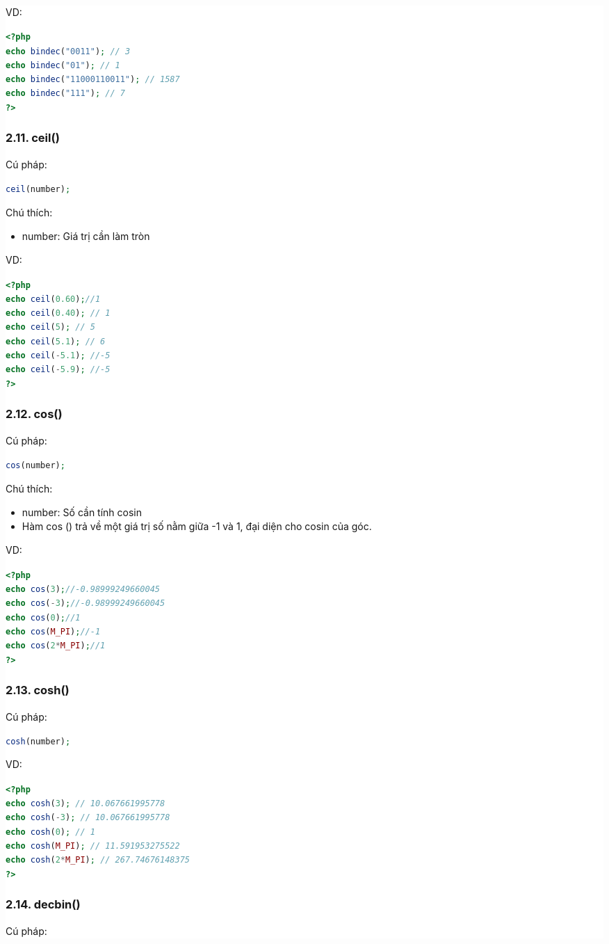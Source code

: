 VD:
```php
<?php
echo bindec("0011"); // 3
echo bindec("01"); // 1
echo bindec("11000110011"); // 1587
echo bindec("111"); // 7
?>
```
### 2.11. ceil()
Cú pháp:
```php
ceil(number);
```

Chú thích:
- number: Giá trị cần làm tròn

VD:
```php
<?php
echo ceil(0.60);//1
echo ceil(0.40); // 1
echo ceil(5); // 5
echo ceil(5.1); // 6
echo ceil(-5.1); //-5
echo ceil(-5.9); //-5
?>
```
### 2.12. cos()
Cú pháp:
```php
cos(number);
```
Chú thích:
- number: Số cần tính cosin
- Hàm cos () trả về một giá trị số nằm giữa -1 và 1, đại diện cho cosin của góc.

VD:
```php
<?php
echo cos(3);//-0.98999249660045
echo cos(-3);//-0.98999249660045
echo cos(0);//1
echo cos(M_PI);//-1
echo cos(2*M_PI);//1
?>
```
### 2.13. cosh()
Cú pháp:
```php
cosh(number);
```
VD:
```php
<?php
echo cosh(3); // 10.067661995778
echo cosh(-3); // 10.067661995778
echo cosh(0); // 1
echo cosh(M_PI); // 11.591953275522
echo cosh(2*M_PI); // 267.74676148375
?>
```
### 2.14. decbin()
Cú pháp: